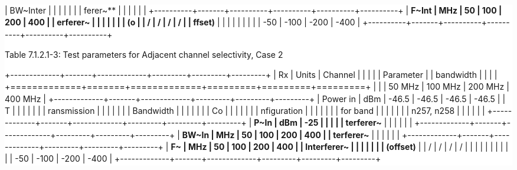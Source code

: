 | BW~Inter |       |          |          |          |          |
| ferer~** |       |          |          |          |          |
+----------+-------+----------+----------+----------+----------+
| **F~Int  | MHz   | 50       | 100      | 200      | 400      |
| erferer~ |       |          |          |          |          |
| (o       |       | /        | /        | /        | /        |
| ffset)** |       |          |          |          |          |
|          |       | -50      | -100     | -200     | -400     |
+----------+-------+----------+----------+----------+----------+

Table 7.1.2.1-3: Test parameters for Adjacent channel selectivity, Case
2

+-------------+-------+-------------+---------+---------+---------+
| Rx          | Units | Channel     |         |         |         |
| Parameter   |       | bandwidth   |         |         |         |
+=============+=======+=============+=========+=========+=========+
|             |       | 50 MHz      | 100 MHz | 200 MHz | 400 MHz |
+-------------+-------+-------------+---------+---------+---------+
| Power in    | dBm   | -46.5       | -46.5   | -46.5   | -46.5   |
| T           |       |             |         |         |         |
| ransmission |       |             |         |         |         |
| Bandwidth   |       |             |         |         |         |
| Co          |       |             |         |         |         |
| nfiguration |       |             |         |         |         |
| for band    |       |             |         |         |         |
| n257, n258  |       |             |         |         |         |
+-------------+-------+-------------+---------+---------+---------+
| **P~In      | dBm   | -25         |         |         |         |
| terferer~** |       |             |         |         |         |
+-------------+-------+-------------+---------+---------+---------+
| **BW~In     | MHz   | 50          | 100     | 200     | 400     |
| terferer~** |       |             |         |         |         |
+-------------+-------+-------------+---------+---------+---------+
| **F~        | MHz   | 50          | 100     | 200     | 400     |
| Interferer~ |       |             |         |         |         |
| (offset)**  |       | /           | /       | /       | /       |
|             |       |             |         |         |         |
|             |       | -50         | -100    | -200    | -400    |
+-------------+-------+-------------+---------+---------+---------+
